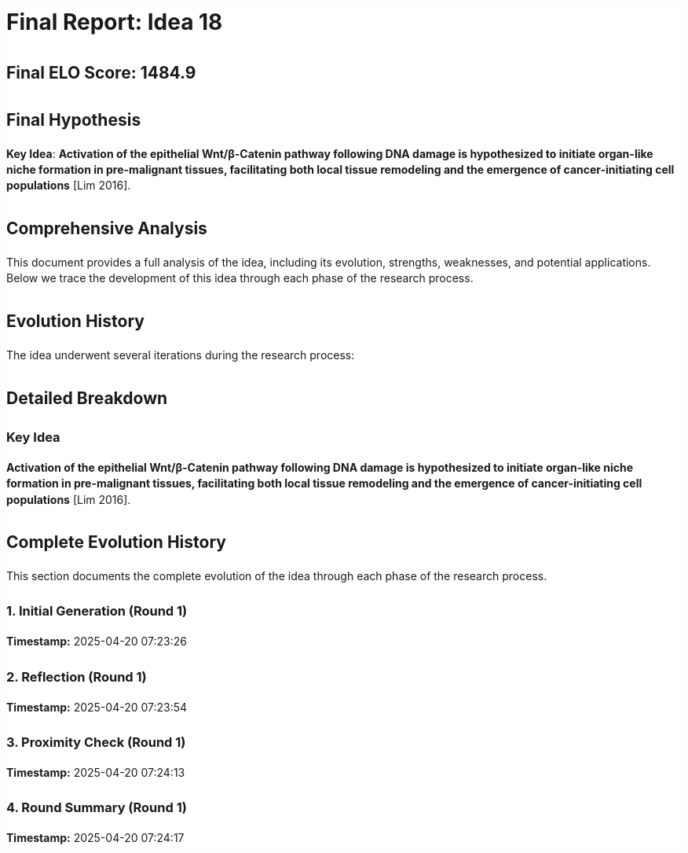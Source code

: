 # Final Report: Idea 18

## Final ELO Score: 1484.9

## Final Hypothesis

**Key Idea**: **Activation of the epithelial Wnt/β-Catenin pathway following DNA damage is hypothesized to initiate organ-like niche formation in pre-malignant tissues, facilitating both local tissue remodeling and the emergence of cancer-initiating cell populations** [Lim 2016].

## Comprehensive Analysis

This document provides a full analysis of the idea, including its evolution, strengths, weaknesses, and potential applications. Below we trace the development of this idea through each phase of the research process.

## Evolution History

The idea underwent several iterations during the research process:

## Detailed Breakdown

### Key Idea

**Activation of the epithelial Wnt/β-Catenin pathway following DNA damage is hypothesized to initiate organ-like niche formation in pre-malignant tissues, facilitating both local tissue remodeling and the emergence of cancer-initiating cell populations** [Lim 2016].

## Complete Evolution History

This section documents the complete evolution of the idea through each phase of the research process.

### 1. Initial Generation (Round 1)
**Timestamp:** 2025-04-20 07:23:26



### 2. Reflection (Round 1)
**Timestamp:** 2025-04-20 07:23:54



### 3. Proximity Check (Round 1)
**Timestamp:** 2025-04-20 07:24:13



### 4. Round Summary (Round 1)
**Timestamp:** 2025-04-20 07:24:17
